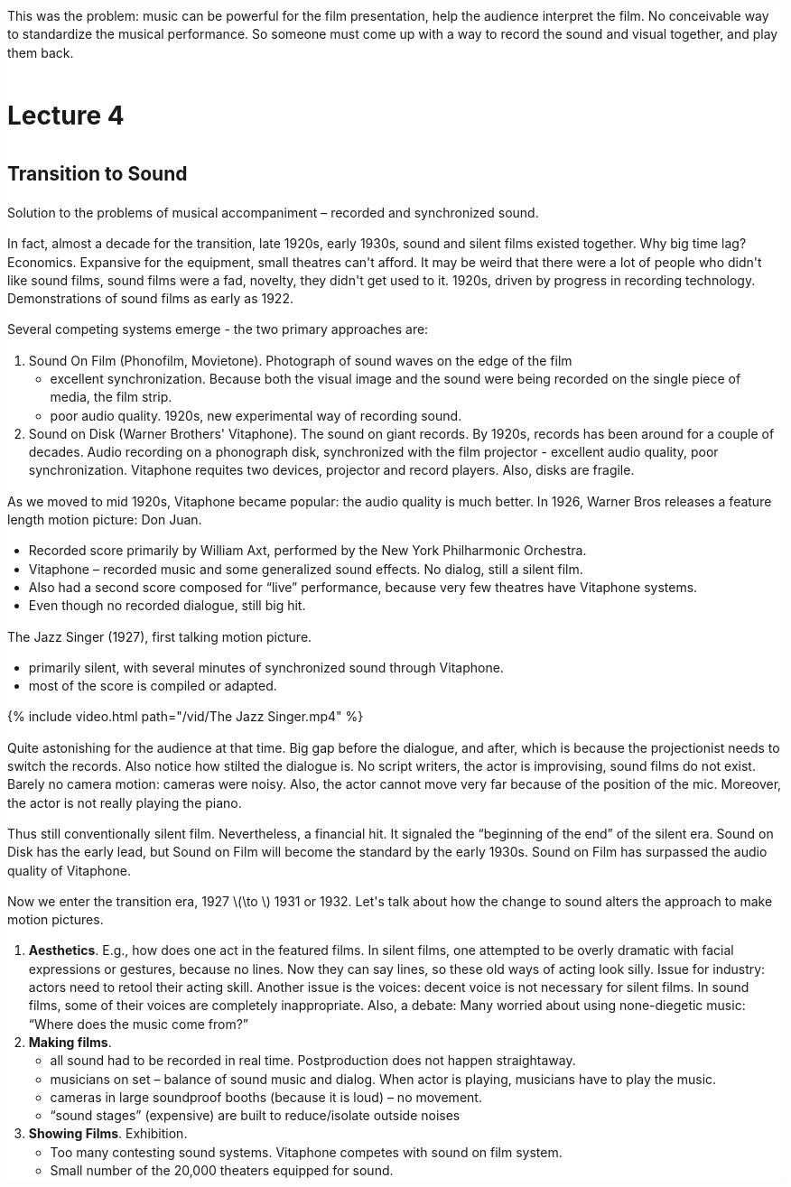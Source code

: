 This was the problem: music can be powerful for the film presentation, help the audience interpret  the film. No conceivable way to standardize the musical performance. So someone must come up with a way to record the sound and visual together, and play them back.

# Lecture 4
## Transition to Sound
Solution to the problems of musical accompaniment – recorded and synchronized sound.

In fact, almost a decade for the transition, late 1920s, early 1930s, sound and silent films existed together. Why big time lag? Economics. Expansive for the equipment, small theatres can't afford. It may be weird that there were a lot of people who didn't like sound films, sound films were a fad, novelty, they didn't get used to it. 1920s, driven by progress in recording technology. Demonstrations of sound films as early as 1922.

Several competing systems emerge - the two primary approaches are:
1. Sound On Film (Phonofilm, Movietone). Photograph of sound waves on the edge of the film
    - excellent synchronization. Because both the visual image and the sound were being recorded on the single piece of media, the film strip.
    - poor audio quality. 1920s, new experimental way of recording sound.
2. Sound on Disk (Warner Brothers' Vitaphone). The sound on giant records. By 1920s, records has been around for a couple of decades. Audio recording on a phonograph disk, synchronized with the film projector - excellent audio quality, poor synchronization. Vitaphone requites two devices, projector and record players. Also, disks are fragile.

As we moved to mid 1920s, Vitaphone became popular: the audio quality is much better. In 1926, Warner Bros releases a feature length motion picture: Don Juan.
- Recorded score primarily by William Axt, performed by the New York Philharmonic Orchestra.
- Vitaphone – recorded music and some generalized sound effects. No dialog, still a silent film.
- Also had a second score composed for “live” performance, because very few theatres have Vitaphone systems.
- Even though no recorded dialogue, still big hit.

The Jazz Singer (1927), first talking  motion picture.
- primarily silent, with several minutes of synchronized sound through Vitaphone.
- most of the score is compiled or adapted.

{% include video.html path="/vid/The Jazz Singer.mp4" %}

Quite astonishing for the audience at that time. Big gap before the dialogue, and after, which is because the projectionist needs to switch the records. Also notice how stilted the dialogue is. No script writers, the actor is improvising, sound films do not exist. Barely no camera motion: cameras were noisy. Also, the actor cannot move very far because of the position of the mic. Moreover, the actor is not really playing the piano.

Thus still conventionally silent film. Nevertheless, a financial hit. It signaled the “beginning of the end” of the silent era. Sound on Disk has the early lead, but Sound on Film will become the standard by the early 1930s. Sound on Film has surpassed the audio quality of Vitaphone.

Now we enter the transition era, 1927 <span>&#92;(\to &#92;)</span> 1931 or 1932.
Let's talk about how the change to sound alters the approach to make motion pictures.
1. **Aesthetics**. E.g., how does one act in the featured films. In silent films, one attempted to be overly dramatic with facial expressions or gestures, because no lines. Now they can say lines, so these old ways of acting look silly. Issue for industry: actors need to retool their acting skill. Another issue is the voices: decent voice is not necessary for silent films. In sound films, some of their voices are completely inappropriate. Also, a debate: Many worried about using none-diegetic music: “Where does the music come from?”
2. **Making films**.
    - all sound had to be recorded in real time. Postproduction does not happen straightaway.
    - musicians on set – balance of sound music and dialog. When actor is playing, musicians have to play the music.
    - cameras in large soundproof booths (because it is loud) – no movement.
    - “sound stages” (expensive) are built to reduce/isolate outside noises
3. **Showing Films**. Exhibition.
    - Too many contesting sound systems. Vitaphone competes with sound on film system.
    - Small number of the 20,000 theaters equipped for sound.